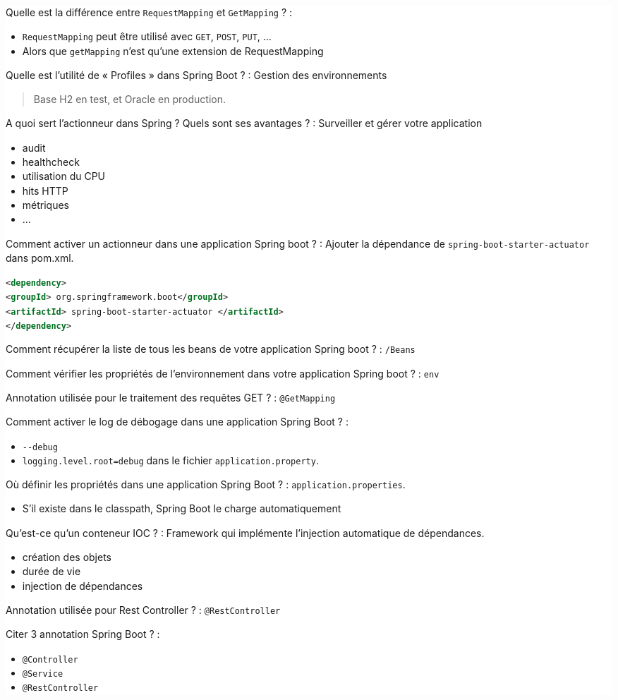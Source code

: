 Quelle est la différence entre `RequestMapping` et `GetMapping` ?
: 
- `RequestMapping` peut être utilisé avec `GET`, `POST`, `PUT`, ... 
- Alors que `getMapping` n’est qu’une extension de RequestMapping

Quelle est l’utilité de « Profiles » dans Spring Boot ?
: Gestion des environnements

> Base H2 en test, et Oracle en production. 

A quoi sert l’actionneur dans Spring ? Quels sont ses avantages ?
: Surveiller et gérer votre application
- audit
- healthcheck
- utilisation du CPU
- hits HTTP
- métriques
- ...


Comment activer un actionneur dans une application Spring boot ?
: Ajouter la dépendance de `spring-boot-starter-actuator` dans pom.xml.

``````xml
<dependency>
<groupId> org.springframework.boot</groupId>
<artifactId> spring-boot-starter-actuator </artifactId>
</dependency>
``````

Comment récupérer la liste de tous les beans de votre application Spring boot ?
: `/Beans`

Comment vérifier les propriétés de l’environnement dans votre application Spring boot ?
: `env`

Annotation utilisée pour le traitement des requêtes GET ?
: `@GetMapping`

Comment activer le log de débogage dans une application Spring Boot ?
:
- `--debug`
- `logging.level.root=debug` dans le fichier `application.property`.

Où définir les propriétés dans une application Spring Boot ?
: `application.properties`.
- S’il existe dans le classpath, Spring Boot le charge automatiquement

Qu’est-ce qu’un conteneur IOC ?
: Framework qui implémente l’injection automatique de dépendances.
- création des objets
- durée de vie
- injection de dépendances

Annotation utilisée pour Rest Controller ?
: `@RestController`

Citer 3 annotation Spring Boot ?
:
- `@Controller`
- `@Service`
- `@RestController`

